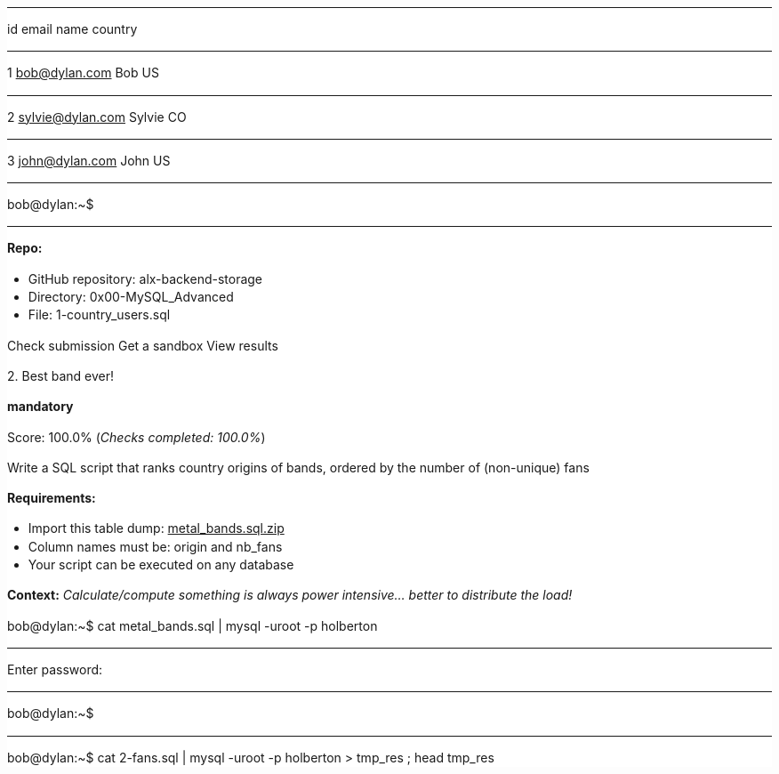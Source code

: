 ***

id email name country

***

1 bob@dylan.com Bob US

***

2 sylvie@dylan.com Sylvie CO

***

3 john@dylan.com John US

***

bob@dylan:\~\$

***

**Repo:**

-   GitHub repository: alx-backend-storage
-   Directory: 0x00-MySQL_Advanced
-   File: 1-country_users.sql

Check submission Get a sandbox View results

2\. Best band ever!

**mandatory**

Score: 100.0% (*Checks completed: 100.0%*)

Write a SQL script that ranks country origins of bands, ordered by the number of (non-unique) fans

**Requirements:**

-   Import this table dump: [metal_bands.sql.zip](https://intranet.alxswe.com/rltoken/uPn947gnZLaa0FJrrAFTGQ)
-   Column names must be: origin and nb_fans
-   Your script can be executed on any database

**Context:** *Calculate/compute something is always power intensive… better to distribute the load!*

bob@dylan:\~\$ cat metal_bands.sql \| mysql -uroot -p holberton

***

Enter password:

***

bob@dylan:\~\$

***

bob@dylan:\~\$ cat 2-fans.sql \| mysql -uroot -p holberton \> tmp_res ; head tmp_res

